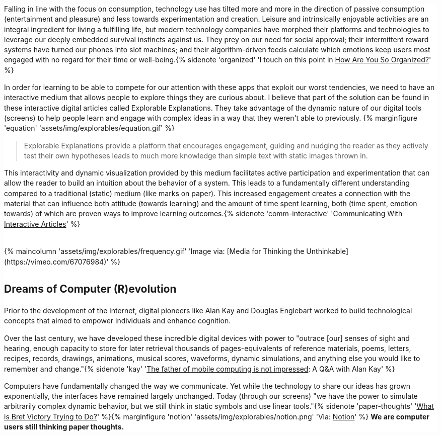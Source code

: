 Falling in line with the focus on consumption, technology use has tilted more and more in the direction of passive consumption (entertainment and pleasure) and less towards experimentation and creation. Leisure and intrinsically enjoyable activities are an integral ingredient for living a fulfilling life, but modern technology companies have morphed their platforms and technologies to leverage our deeply embedded survival instincts against us. They prey on our need for social approval; their intermittent reward systems have turned our phones into slot machines; and their algorithm-driven feeds calculate which emotions keep users most engaged with no regard for their time or well-being.{% sidenote 'organized' 'I touch on this point in [How Are You So Organized?](https://itsjustmath.net/blog/how-are-you-so-organized)' %}

In order for learning to be able to compete for our attention with these apps that exploit our worst tendencies, we need to have an interactive medium that allows people to explore things they are curious about. I believe that part of the solution can be found in these interactive digital articles called Explorable Explanations. They take advantage of the dynamic nature of our digital tools (screens) to help people learn and engage with complex ideas in a way that they weren't able to previously.
{% marginfigure 'equation' 'assets/img/explorables/equation.gif' %}


> Explorable Explanations provide a platform that encourages engagement, guiding and nudging the reader as they actively test their own hypotheses leads to much more knowledge than simple text with static images thrown in.

This interactivity and dynamic visualization provided by this medium facilitates active participation and experimentation that can allow the reader to build an intuition about the behavior of a system. This leads to a fundamentally different understanding compared to a traditional (static) medium (like marks on paper). This increased engagement creates a connection with the material that can influence both attitude (towards learning) and the amount of time spent learning, both (time spent, emotion towards) of which are proven ways to improve learning outcomes.{% sidenote 'comm-interactive' '[Communicating With Interactive Articles](https://distill.pub/2020/communicating-with-interactive-articles)' %}

<br/>
{% maincolumn 'assets/img/explorables/frequency.gif' 'Image via: [Media for Thinking the Unthinkable](https://vimeo.com/67076984)' %}

## Dreams of Computer (R)evolution

Prior to the development of the internet, digital pioneers like Alan Kay and Douglas Englebart worked to build technological concepts that aimed to empower individuals and enhance cognition.

Over the last century, we have developed these incredible digital devices with power to "outrace [our] senses of sight and hearing, enough capacity to store for later retrieval thousands of pages-equivalents of reference materials, poems, letters, recipes, records, drawings, animations, musical scores, waveforms, dynamic simulations, and anything else you would like to remember and change."{% sidenote 'kay' '[The father of mobile computing is not impressed](https://www.fastcompany.com/40435064/what-alan-kay-thinks-about-the-iphone-and-technology-now?position=2&campaign_date=09162017): A Q&A with Alan Kay' %}

Computers have fundamentally changed the way we communicate. Yet while the technology to share our ideas has grown exponentially, the interfaces have remained largely unchanged. Today (through our screens) "we have the power to simulate arbitrarily complex dynamic behavior, but we still think in static symbols and use linear tools."{% sidenote 'paper-thoughts' '[What is Bret Victory Trying to Do?](https://notes.fringeling.com/WhatIsBretVictorTryingToDo/)' %}{% marginfigure 'notion' 'assets/img/explorables/notion.png' 'Via: [Notion](https://www.notion.so/about)' %} **We are computer users still thinking paper thoughts.**
